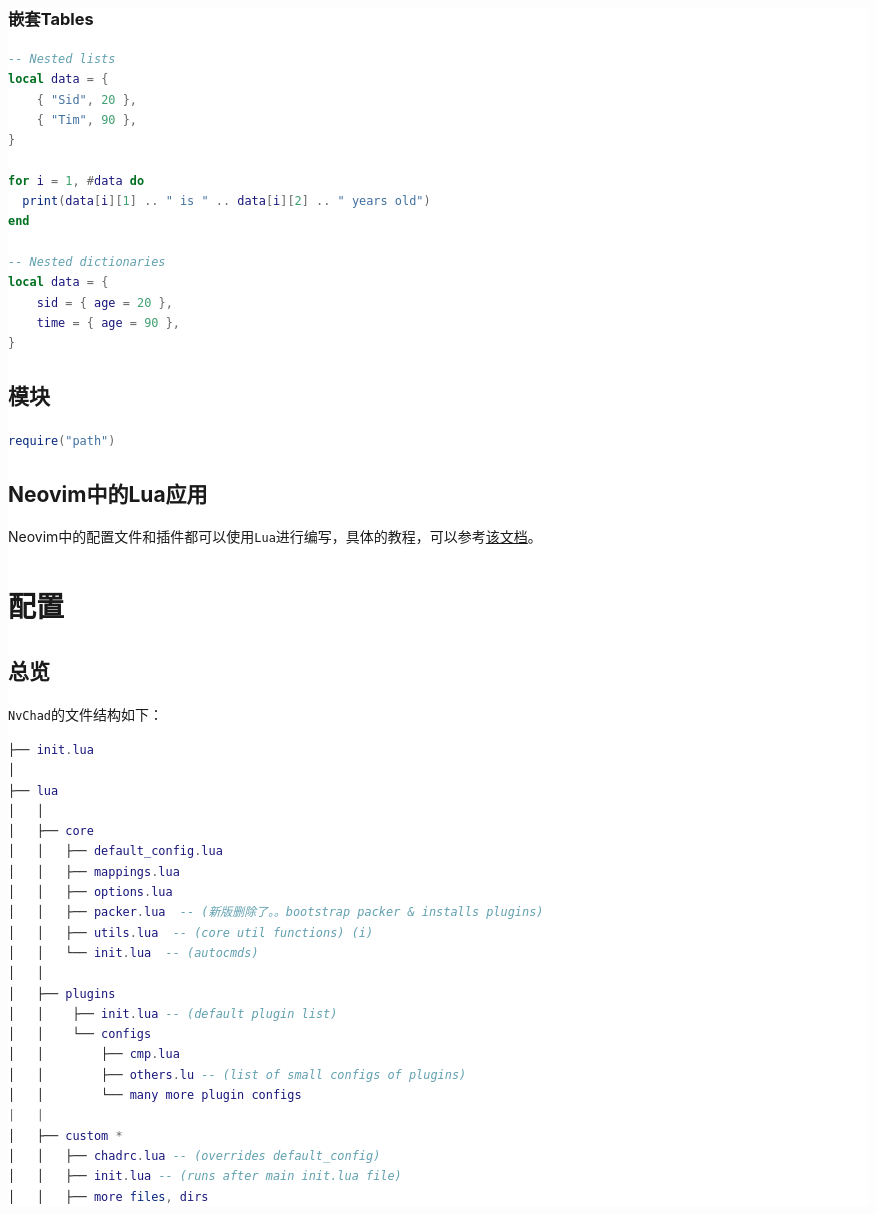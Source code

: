 ### 嵌套Tables
```lua
-- Nested lists
local data = {
    { "Sid", 20 },
    { "Tim", 90 },
}

for i = 1, #data do
  print(data[i][1] .. " is " .. data[i][2] .. " years old")
end

-- Nested dictionaries
local data = {
    sid = { age = 20 },
    time = { age = 90 },
}
```

## 模块
```lua
require("path")
```

## Neovim中的Lua应用
Neovim中的配置文件和插件都可以使用`Lua`进行编写，具体的教程，可以参考[该文档](https://github.com/nanotee/nvim-lua-guide)。

# 配置
## 总览
`NvChad`的文件结构如下：
```lua
├── init.lua
│
├── lua
│   │
│   ├── core
│   │   ├── default_config.lua
│   │   ├── mappings.lua
│   │   ├── options.lua
│   │   ├── packer.lua  -- (新版删除了。。bootstrap packer & installs plugins)
│   │   ├── utils.lua  -- (core util functions) (i)
│   │   └── init.lua  -- (autocmds)
│   │
│   ├── plugins
│   │    ├── init.lua -- (default plugin list)
│   │    └── configs
│   │        ├── cmp.lua
│   │        ├── others.lu -- (list of small configs of plugins)
│   │        └── many more plugin configs
|   |
│   ├── custom *
│   │   ├── chadrc.lua -- (overrides default_config)
│   │   ├── init.lua -- (runs after main init.lua file)
│   │   ├── more files, dirs
```
